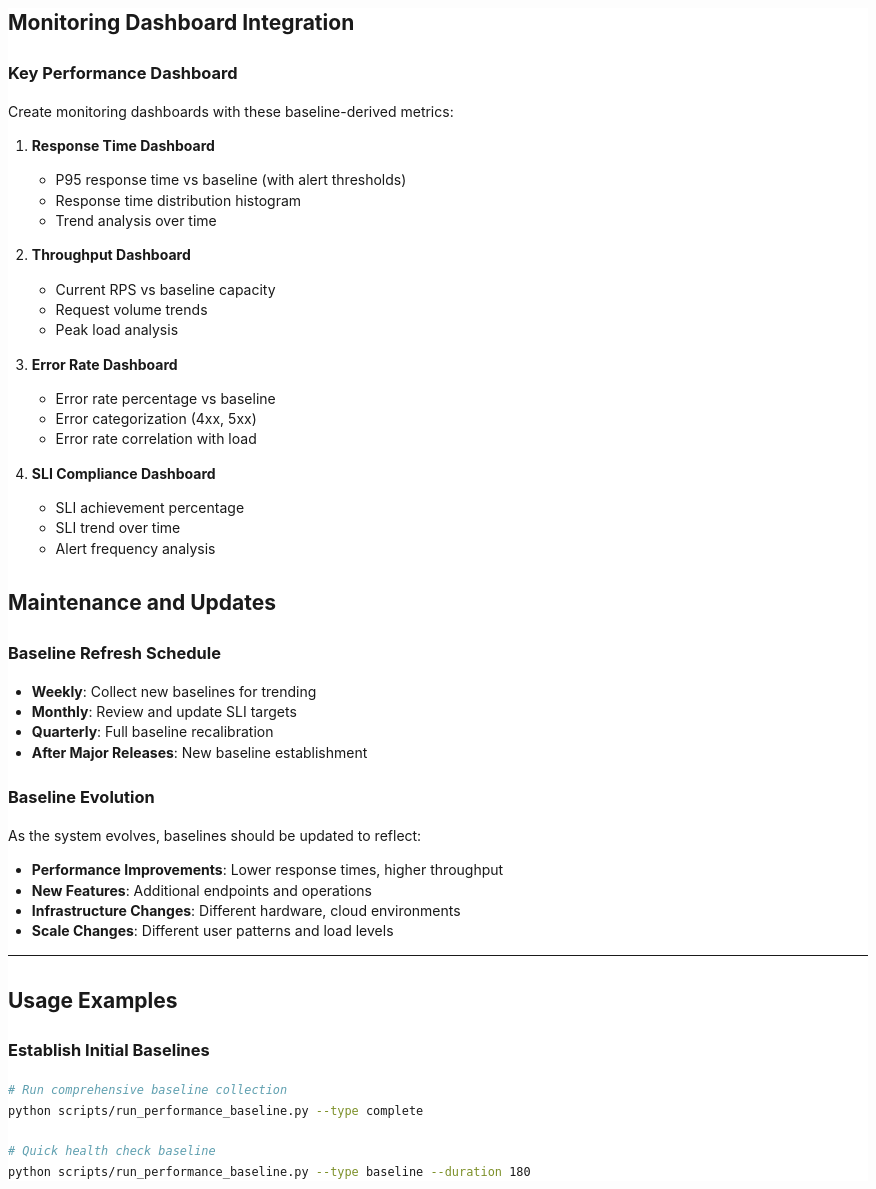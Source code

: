 ## Monitoring Dashboard Integration

### Key Performance Dashboard

Create monitoring dashboards with these baseline-derived metrics:

1. **Response Time Dashboard**
   - P95 response time vs baseline (with alert thresholds)
   - Response time distribution histogram
   - Trend analysis over time

2. **Throughput Dashboard**
   - Current RPS vs baseline capacity
   - Request volume trends
   - Peak load analysis

3. **Error Rate Dashboard**
   - Error rate percentage vs baseline
   - Error categorization (4xx, 5xx)
   - Error rate correlation with load

4. **SLI Compliance Dashboard**
   - SLI achievement percentage
   - SLI trend over time
   - Alert frequency analysis

## Maintenance and Updates

### Baseline Refresh Schedule

- **Weekly**: Collect new baselines for trending
- **Monthly**: Review and update SLI targets
- **Quarterly**: Full baseline recalibration
- **After Major Releases**: New baseline establishment

### Baseline Evolution

As the system evolves, baselines should be updated to reflect:

- **Performance Improvements**: Lower response times, higher throughput
- **New Features**: Additional endpoints and operations
- **Infrastructure Changes**: Different hardware, cloud environments
- **Scale Changes**: Different user patterns and load levels

---

## Usage Examples

### Establish Initial Baselines
```bash
# Run comprehensive baseline collection
python scripts/run_performance_baseline.py --type complete

# Quick health check baseline
python scripts/run_performance_baseline.py --type baseline --duration 180
```
